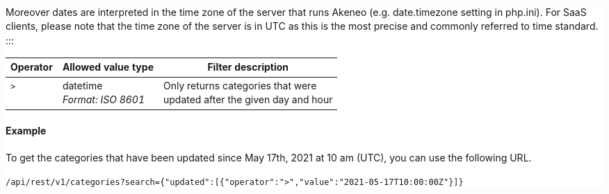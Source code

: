 Moreover dates are interpreted in the time zone of the server that runs Akeneo (e.g. date.timezone setting in php.ini). For SaaS clients, please note that the time zone of the server is in UTC as this is the most precise and commonly referred to time standard.
:::

| Operator | Allowed value type               | Filter description                                                          |
| -------- | -------------------------------- | --------------------------------------------------------------------------- |
| `>`      | datetime <br> _Format: ISO 8601_ | Only returns categories that were <br> updated after the given day and hour |

#### Example

To get the categories that have been updated since May 17th, 2021 at 10 am (UTC), you can use the following URL.

```
/api/rest/v1/categories?search={"updated":[{"operator":">","value":"2021-05-17T10:00:00Z"}]}
```
